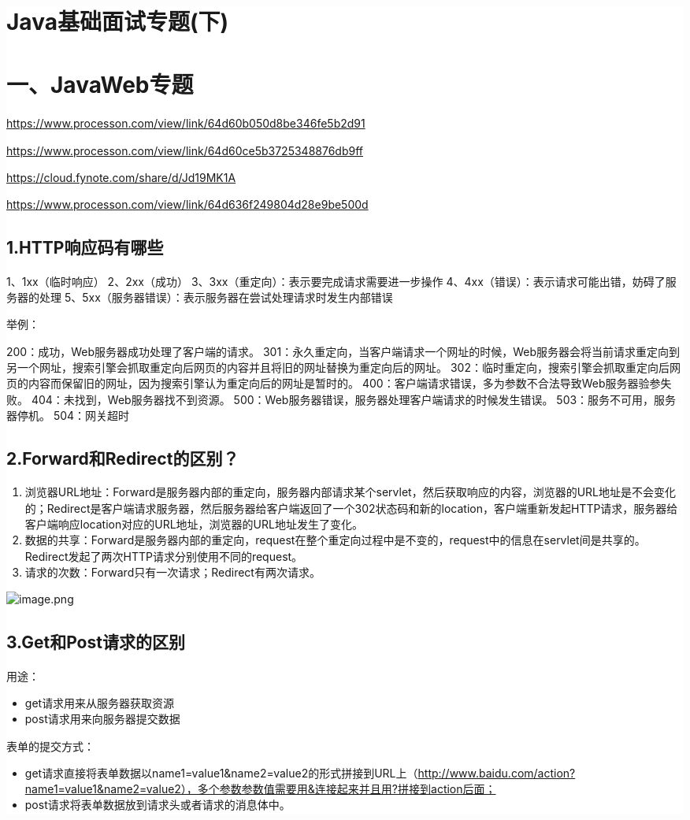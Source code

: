 # Java基础面试专题(下)

# 一、JavaWeb专题

https://www.processon.com/view/link/64d60b050d8be346fe5b2d91

https://www.processon.com/view/link/64d60ce5b3725348876db9ff

https://cloud.fynote.com/share/d/Jd19MK1A

https://www.processon.com/view/link/64d636f249804d28e9be500d

## 1.HTTP响应码有哪些

1、1xx（临时响应）
2、2xx（成功）
3、3xx（重定向）：表示要完成请求需要进一步操作
4、4xx（错误）：表示请求可能出错，妨碍了服务器的处理
5、5xx（服务器错误）：表示服务器在尝试处理请求时发生内部错误

举例：

200：成功，Web服务器成功处理了客户端的请求。
301：永久重定向，当客户端请求一个网址的时候，Web服务器会将当前请求重定向到另一个网址，搜索引擎会抓取重定向后网页的内容并且将旧的网址替换为重定向后的网址。
302：临时重定向，搜索引擎会抓取重定向后网页的内容而保留旧的网址，因为搜索引擎认为重定向后的网址是暂时的。
400：客户端请求错误，多为参数不合法导致Web服务器验参失败。
404：未找到，Web服务器找不到资源。
500：Web服务器错误，服务器处理客户端请求的时候发生错误。
503：服务不可用，服务器停机。
504：网关超时

## 2.Forward和Redirect的区别？

1. 浏览器URL地址：Forward是服务器内部的重定向，服务器内部请求某个servlet，然后获取响应的内容，浏览器的URL地址是不会变化的；Redirect是客户端请求服务器，然后服务器给客户端返回了一个302状态码和新的location，客户端重新发起HTTP请求，服务器给客户端响应location对应的URL地址，浏览器的URL地址发生了变化。
2. 数据的共享：Forward是服务器内部的重定向，request在整个重定向过程中是不变的，request中的信息在servlet间是共享的。Redirect发起了两次HTTP请求分别使用不同的request。
3. 请求的次数：Forward只有一次请求；Redirect有两次请求。

![image.png](https://fynotefile.oss-cn-zhangjiakou.aliyuncs.com/fynote/fyfile/1462/1675489425009/fba756c1b94e439ab2dec986650a7117.png)

## 3.Get和Post请求的区别

用途：

* get请求用来从服务器获取资源
* post请求用来向服务器提交数据

表单的提交方式：

* get请求直接将表单数据以name1=value1&name2=value2的形式拼接到URL上（http://www.baidu.com/action?name1=value1&name2=value2），多个参数参数值需要用&连接起来并且用?拼接到action后面；
* post请求将表单数据放到请求头或者请求的消息体中。
